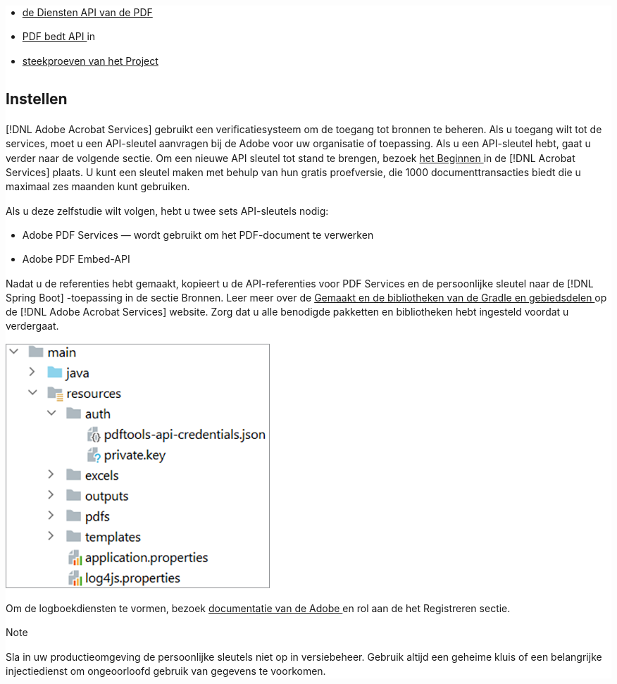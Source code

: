 * [ de Diensten API van de PDF ](https://opensource.adobe.com/pdftools-sdk-docs/release/latest/index.html)

* [ PDF bedt API ](https://www.adobe.com/devnet-docs/dcsdk_io/viewSDK/index.html) in

* [ steekproeven van het Project ](https://github.com/adobe/pdftools-java-sdk-samples)

## Instellen

[!DNL Adobe Acrobat Services] gebruikt een verificatiesysteem om de toegang tot bronnen te beheren. Als u toegang wilt tot de services, moet u een API-sleutel aanvragen bij de Adobe voor uw organisatie of toepassing. Als u een API-sleutel hebt, gaat u verder naar de volgende sectie. Om een nieuwe API sleutel tot stand te brengen, bezoek [ het Beginnen ](https://www.adobe.io/apis/documentcloud/dcsdk/gettingstarted.html) in de [!DNL Acrobat Services] plaats. U kunt een sleutel maken met behulp van hun gratis proefversie, die 1000 documenttransacties biedt die u maximaal zes maanden kunt gebruiken.

Als u deze zelfstudie wilt volgen, hebt u twee sets API-sleutels nodig:

* Adobe PDF Services — wordt gebruikt om het PDF-document te verwerken

* Adobe PDF Embed-API

Nadat u de referenties hebt gemaakt, kopieert u de API-referenties voor PDF Services en de persoonlijke sleutel naar de [!DNL Spring Boot] -toepassing in de sectie Bronnen. Leer meer over de [ Gemaakt en de bibliotheken van de Gradle en gebiedsdelen ](https://www.adobe.io/apis/documentcloud/dcsdk/docs.html?view=services) op de [!DNL Adobe Acrobat Services] website. Zorg dat u alle benodigde pakketten en bibliotheken hebt ingesteld voordat u verdergaat.

![ Screenshot van de folderplaats voor de geloofsbrieven van de Diensten API van de PDF ](assets/FAWJ_1.png)

Om de logboekdiensten te vormen, bezoek [ documentatie van de Adobe ](https://www.adobe.io/apis/documentcloud/dcsdk/docs.html?view=services) en rol aan de het Registreren sectie.

>[!NOTE]
>
> Sla in uw productieomgeving de persoonlijke sleutels niet op in versiebeheer. Gebruik altijd een geheime kluis of een belangrijke injectiedienst om ongeoorloofd gebruik van gegevens te voorkomen.
